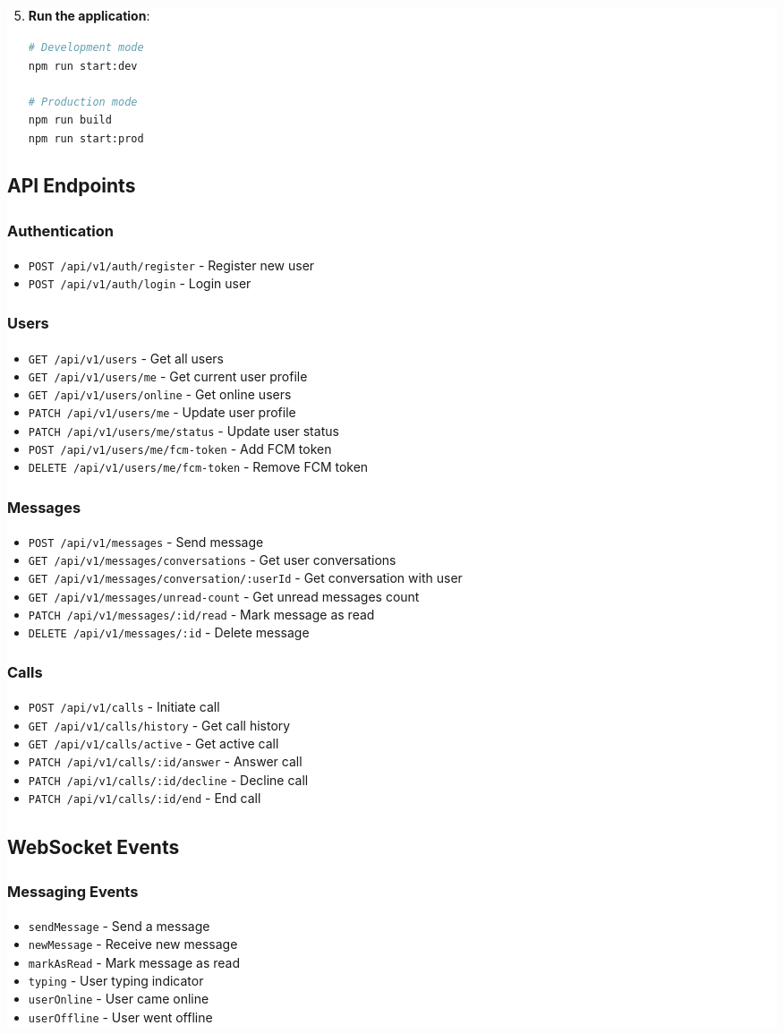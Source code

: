 5. **Run the application**:
   ```bash
   # Development mode
   npm run start:dev
   
   # Production mode
   npm run build
   npm run start:prod
   ```

## API Endpoints

### Authentication
- `POST /api/v1/auth/register` - Register new user
- `POST /api/v1/auth/login` - Login user

### Users
- `GET /api/v1/users` - Get all users
- `GET /api/v1/users/me` - Get current user profile
- `GET /api/v1/users/online` - Get online users
- `PATCH /api/v1/users/me` - Update user profile
- `PATCH /api/v1/users/me/status` - Update user status
- `POST /api/v1/users/me/fcm-token` - Add FCM token
- `DELETE /api/v1/users/me/fcm-token` - Remove FCM token

### Messages
- `POST /api/v1/messages` - Send message
- `GET /api/v1/messages/conversations` - Get user conversations
- `GET /api/v1/messages/conversation/:userId` - Get conversation with user
- `GET /api/v1/messages/unread-count` - Get unread messages count
- `PATCH /api/v1/messages/:id/read` - Mark message as read
- `DELETE /api/v1/messages/:id` - Delete message

### Calls
- `POST /api/v1/calls` - Initiate call
- `GET /api/v1/calls/history` - Get call history
- `GET /api/v1/calls/active` - Get active call
- `PATCH /api/v1/calls/:id/answer` - Answer call
- `PATCH /api/v1/calls/:id/decline` - Decline call
- `PATCH /api/v1/calls/:id/end` - End call

## WebSocket Events

### Messaging Events
- `sendMessage` - Send a message
- `newMessage` - Receive new message
- `markAsRead` - Mark message as read
- `typing` - User typing indicator
- `userOnline` - User came online
- `userOffline` - User went offline
